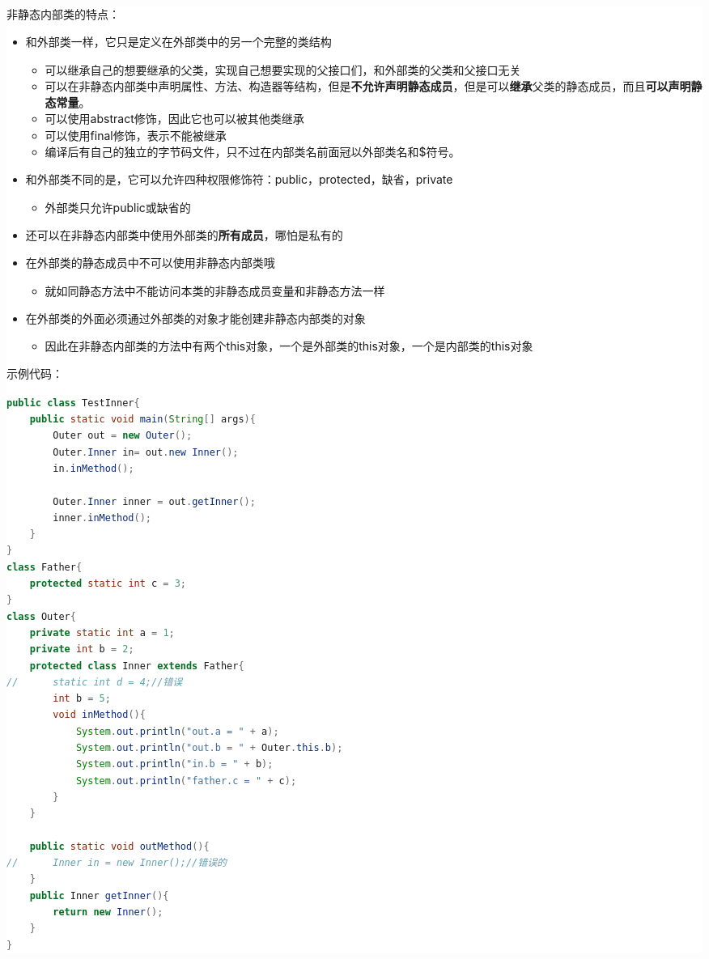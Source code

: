 非静态内部类的特点：

* 和外部类一样，它只是定义在外部类中的另一个完整的类结构
  * 可以继承自己的想要继承的父类，实现自己想要实现的父接口们，和外部类的父类和父接口无关
  * 可以在非静态内部类中声明属性、方法、构造器等结构，但是**不允许声明静态成员**，但是可以**继承**父类的静态成员，而且**可以声明静态常量**。
  * 可以使用abstract修饰，因此它也可以被其他类继承
  * 可以使用final修饰，表示不能被继承
  * 编译后有自己的独立的字节码文件，只不过在内部类名前面冠以外部类名和$符号。
* 和外部类不同的是，它可以允许四种权限修饰符：public，protected，缺省，private
  * 外部类只允许public或缺省的
* 还可以在非静态内部类中使用外部类的**所有成员**，哪怕是私有的

* 在外部类的静态成员中不可以使用非静态内部类哦
  * 就如同静态方法中不能访问本类的非静态成员变量和非静态方法一样
* 在外部类的外面必须通过外部类的对象才能创建非静态内部类的对象
  * 因此在非静态内部类的方法中有两个this对象，一个是外部类的this对象，一个是内部类的this对象

示例代码：

```java
public class TestInner{
    public static void main(String[] args){
    	Outer out = new Outer();
    	Outer.Inner in= out.new Inner();
    	in.inMethod();
    	
    	Outer.Inner inner = out.getInner();
    	inner.inMethod();
    }
}
class Father{
	protected static int c = 3;
}
class Outer{
	private static int a = 1;
	private int b = 2;
	protected class Inner extends Father{
//		static int d = 4;//错误
		int b = 5;
		void inMethod(){
			System.out.println("out.a = " + a);
			System.out.println("out.b = " + Outer.this.b);
			System.out.println("in.b = " + b);
			System.out.println("father.c = " + c);
		}
	}
	
	public static void outMethod(){
//		Inner in = new Inner();//错误的
	}
	public Inner getInner(){
		return new Inner();
	}
}
```
